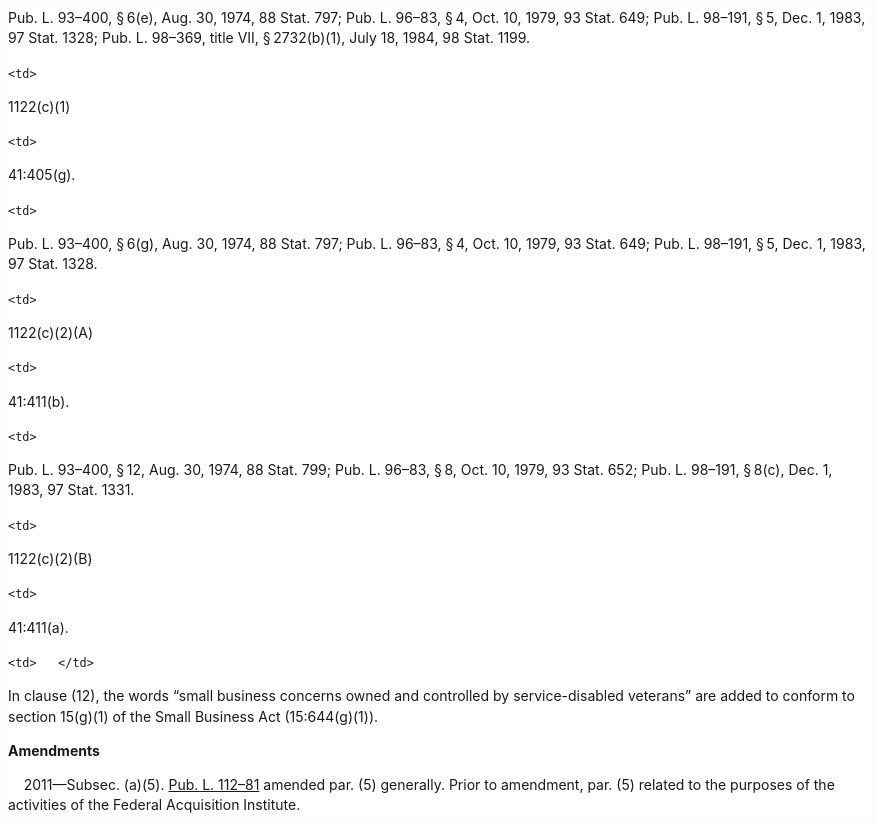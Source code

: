 Pub. L. 93–400, § 6(e), Aug. 30, 1974, 88 Stat. 797; Pub. L. 96–83, § 4, Oct. 10, 1979, 93 Stat. 649; Pub. L. 98–191, § 5, Dec. 1, 1983, 97 Stat. 1328; Pub. L. 98–369, title VII, § 2732(b)(1), July 18, 1984, 98 Stat. 1199.  </td>

  </tr>

  <tr>

    <td> 

1122(c)(1)  </td>

    <td> 

41:405(g).  </td>

    <td> 

Pub. L. 93–400, § 6(g), Aug. 30, 1974, 88 Stat. 797; Pub. L. 96–83, § 4, Oct. 10, 1979, 93 Stat. 649; Pub. L. 98–191, § 5, Dec. 1, 1983, 97 Stat. 1328.  </td>

  </tr>

  <tr>

    <td> 

1122(c)(2)(A)  </td>

    <td> 

41:411(b).  </td>

    <td> 

Pub. L. 93–400, § 12, Aug. 30, 1974, 88 Stat. 799; Pub. L. 96–83, § 8, Oct. 10, 1979, 93 Stat. 652; Pub. L. 98–191, § 8(c), Dec. 1, 1983, 97 Stat. 1331.  </td>

  </tr>

  <tr>

    <td> 

1122(c)(2)(B)  </td>

    <td> 

41:411(a).  </td>

    <td>   </td>

  </tr>

</table>

In clause (12), the words “small business concerns owned and controlled by service-disabled veterans” are added to conform to section 15(g)(1) of the Small Business Act (15:644(g)(1)).

 __Amendments__ 

    2011—Subsec. (a)(5). [Pub. L. 112–81][/us/pl/112/81] amended par. (5) generally. Prior to amendment, par. (5) related to the purposes of the activities of the Federal Acquisition Institute.


[/us/usc/t41/s1712]: https://publicdocs.github.io/go/links?ns=uslm&ref=%2Fus%2Fusc%2Ft41%2Fs1712
[/us/usc/t41/s1201]: https://publicdocs.github.io/go/links?ns=uslm&ref=%2Fus%2Fusc%2Ft41%2Fs1201
[/us/usc/t15/s632/p]: https://publicdocs.github.io/go/links?ns=uslm&ref=%2Fus%2Fusc%2Ft15%2Fs632%2Fp
[/us/usc/t15/s632/p]: https://publicdocs.github.io/go/links?ns=uslm&ref=%2Fus%2Fusc%2Ft15%2Fs632%2Fp
[/us/pl/111/350/s3]: https://publicdocs.github.io/go/links?ns=uslm&ref=%2Fus%2Fpl%2F111%2F350%2Fs3
[/us/stat/124/3685]: https://publicdocs.github.io/go/links?ns=uslm&ref=%2Fus%2Fstat%2F124%2F3685
[/us/pl/112/81/s864/b/3]: https://publicdocs.github.io/go/links?ns=uslm&ref=%2Fus%2Fpl%2F112%2F81%2Fs864%2Fb%2F3
[/us/stat/125/1524]: https://publicdocs.github.io/go/links?ns=uslm&ref=%2Fus%2Fstat%2F125%2F1524
[/us/pl/112/81]: https://publicdocs.github.io/go/links?ns=uslm&ref=%2Fus%2Fpl%2F112%2F81
[/us/pl/110/161/s748]: https://publicdocs.github.io/go/links?ns=uslm&ref=%2Fus%2Fpl%2F110%2F161%2Fs748
[/us/stat/121/2035]: https://publicdocs.github.io/go/links?ns=uslm&ref=%2Fus%2Fstat%2F121%2F2035
[/us/pl/105/135/s414]: https://publicdocs.github.io/go/links?ns=uslm&ref=%2Fus%2Fpl%2F105%2F135%2Fs414
[/us/stat/111/2619]: https://publicdocs.github.io/go/links?ns=uslm&ref=%2Fus%2Fstat%2F111%2F2619
[/us/usc/t41/s405/d/4/A]: https://publicdocs.github.io/go/links?ns=uslm&ref=%2Fus%2Fusc%2Ft41%2Fs405%2Fd%2F4%2FA
[/us/usc/t41/s1122/a/4/A]: https://publicdocs.github.io/go/links?ns=uslm&ref=%2Fus%2Fusc%2Ft41%2Fs1122%2Fa%2F4%2FA
[/us/usc/t15/s632]: https://publicdocs.github.io/go/links?ns=uslm&ref=%2Fus%2Fusc%2Ft15%2Fs632
[/us/pl/103/355/s5052]: https://publicdocs.github.io/go/links?ns=uslm&ref=%2Fus%2Fpl%2F103%2F355%2Fs5052
[/us/stat/108/3352]: https://publicdocs.github.io/go/links?ns=uslm&ref=%2Fus%2Fstat%2F108%2F3352
[/us/pl/103/355/s10004]: https://publicdocs.github.io/go/links?ns=uslm&ref=%2Fus%2Fpl%2F103%2F355%2Fs10004
[/us/stat/108/3405]: https://publicdocs.github.io/go/links?ns=uslm&ref=%2Fus%2Fstat%2F108%2F3405
[/us/usc/t41/s405/d/4/A]: https://publicdocs.github.io/go/links?ns=uslm&ref=%2Fus%2Fusc%2Ft41%2Fs405%2Fd%2F4%2FA
[/us/usc/t41/s1122/a/4/A]: https://publicdocs.github.io/go/links?ns=uslm&ref=%2Fus%2Fusc%2Ft41%2Fs1122%2Fa%2F4%2FA
[/us/usc/t10/s2323]: https://publicdocs.github.io/go/links?ns=uslm&ref=%2Fus%2Fusc%2Ft10%2Fs2323
[/us/pl/103/355]: https://publicdocs.github.io/go/links?ns=uslm&ref=%2Fus%2Fpl%2F103%2F355
[/us/usc/t15/s644]: https://publicdocs.github.io/go/links?ns=uslm&ref=%2Fus%2Fusc%2Ft15%2Fs644
[/us/usc/t41/s403/11]: https://publicdocs.github.io/go/links?ns=uslm&ref=%2Fus%2Fusc%2Ft41%2Fs403%2F11
[/us/usc/t41/s134]: https://publicdocs.github.io/go/links?ns=uslm&ref=%2Fus%2Fusc%2Ft41%2Fs134